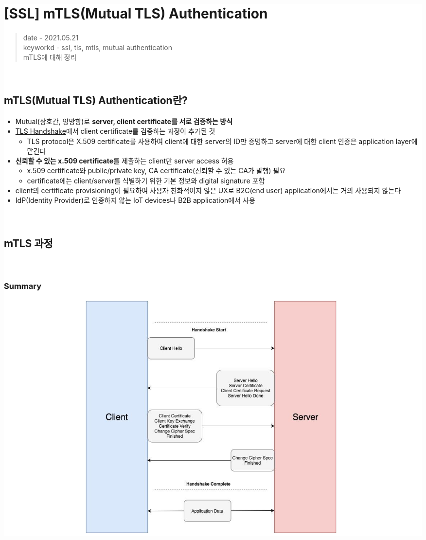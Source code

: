 # [SSL] mTLS(Mutual TLS) Authentication
> date - 2021.05.21  
> keyworkd - ssl, tls, mtls, mutual authentication  
> mTLS에 대해 정리  

<br>

## mTLS(Mutual TLS) Authentication란?
* Mutual(상호간, 양방향)로 **server, client certificate를 서로 검증하는 방식**
* [TLS Handshake](./ssl.md#tls-handshake)에서 client certificate를 검증하는 과정이 추가된 것
  * TLS protocol은 X.509 certificate를 사용하여 client에 대한 server의 ID만 증명하고 server에 대한 client 인증은 application layer에 맡긴다
* **신뢰할 수 있는 x.509 certificate**를 제출하는 client만 server access 허용
  * x.509 certificate와 public/private key, CA certificate(신뢰할 수 있는 CA가 발행) 필요
  * certificate에는 client/server를 식별하기 위한 기본 정보와 digital signature 포함
* client의 certificate provisioning이 필요하여 사용자 친화적이지 않은 UX로 B2C(end user) application에서는 거의 사용되지 않는다
* IdP(Identity Provider)로 인증하지 않는 IoT devices나 B2B application에서 사용


<br>

## mTLS 과정

<br>

### Summary
<div align="center">
  <img src="./images/mutual_auth.jpeg" alt="mutual authentication" width="60%" height="60%" style="margin-right:8px;" />
</div>
